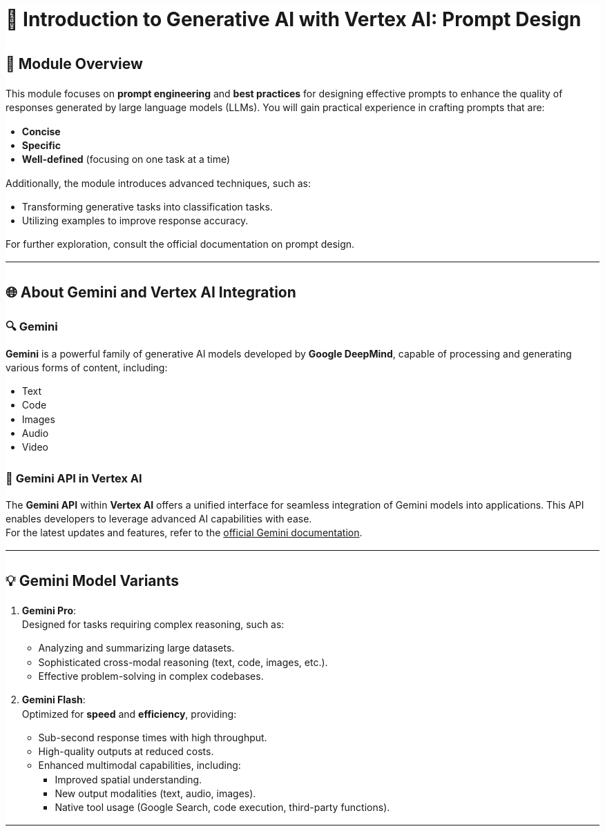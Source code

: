 # 🌟 **Introduction to Generative AI with Vertex AI: Prompt Design**

## 📖 **Module Overview**
This module focuses on **prompt engineering** and **best practices** for designing effective prompts to enhance the quality of responses generated by large language models (LLMs). You will gain practical experience in crafting prompts that are:
- **Concise**  
- **Specific**  
- **Well-defined** (focusing on one task at a time)  

Additionally, the module introduces advanced techniques, such as:
- Transforming generative tasks into classification tasks.  
- Utilizing examples to improve response accuracy.  

For further exploration, consult the official documentation on prompt design.

---

## 🌐 **About Gemini and Vertex AI Integration**

### 🔍 **Gemini**  
**Gemini** is a powerful family of generative AI models developed by **Google DeepMind**, capable of processing and generating various forms of content, including:
- Text  
- Code  
- Images  
- Audio  
- Video  

### 🧩 **Gemini API in Vertex AI**  
The **Gemini API** within **Vertex AI** offers a unified interface for seamless integration of Gemini models into applications. This API enables developers to leverage advanced AI capabilities with ease.  
For the latest updates and features, refer to the [official Gemini documentation](https://cloud.google.com/vertex-ai/docs/generative-ai).

---

## 💡 **Gemini Model Variants**

1. **Gemini Pro**:  
   Designed for tasks requiring complex reasoning, such as:  
   - Analyzing and summarizing large datasets.  
   - Sophisticated cross-modal reasoning (text, code, images, etc.).  
   - Effective problem-solving in complex codebases.

2. **Gemini Flash**:  
   Optimized for **speed** and **efficiency**, providing:  
   - Sub-second response times with high throughput.  
   - High-quality outputs at reduced costs.  
   - Enhanced multimodal capabilities, including:  
     - Improved spatial understanding.  
     - New output modalities (text, audio, images).  
     - Native tool usage (Google Search, code execution, third-party functions).

---